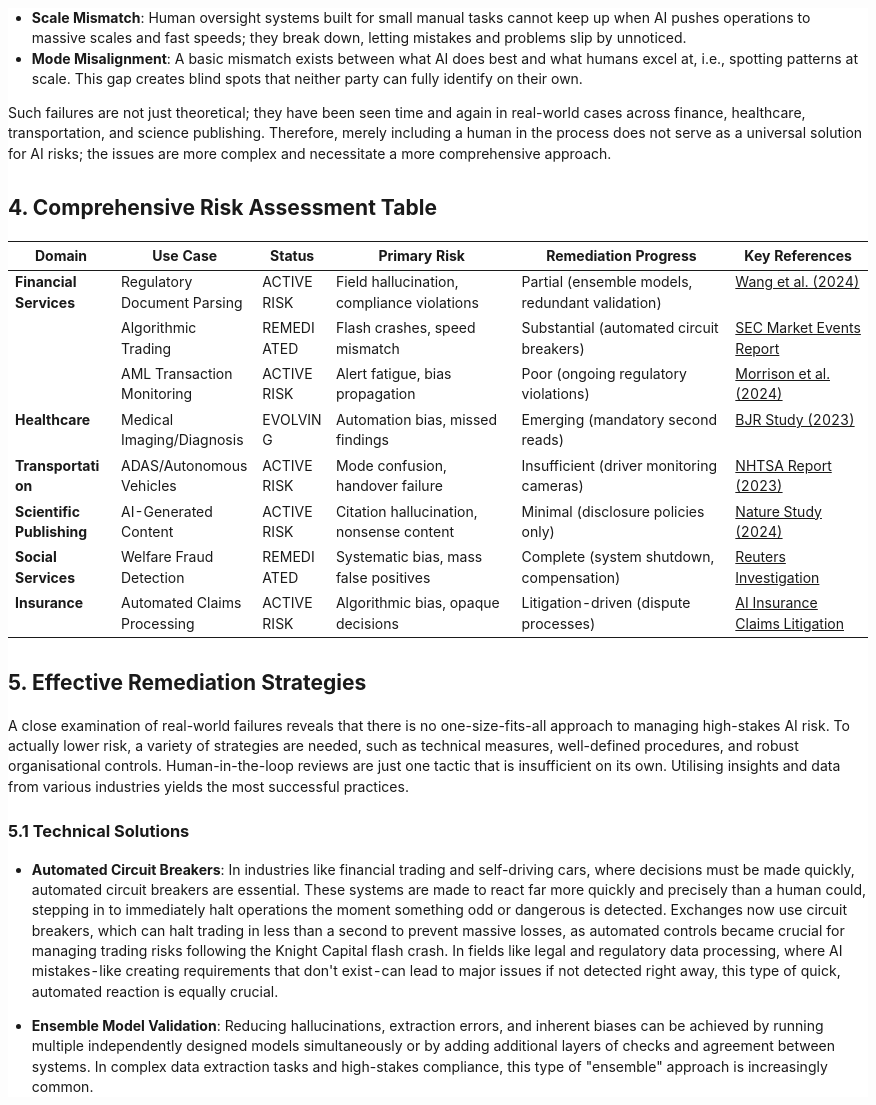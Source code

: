 - **Scale Mismatch**: Human oversight systems built for small manual tasks cannot keep up when AI pushes operations to massive scales and fast speeds; they break down, letting mistakes and problems slip by unnoticed.
- **Mode Misalignment**: A basic mismatch exists between what AI does best and what humans excel at, i.e., spotting patterns at scale. This gap creates blind spots that neither party can fully identify on their own.

Such failures are not just theoretical; they have been seen time and again in real-world cases across finance, healthcare, transportation, and science publishing. Therefore, merely including a human in the process does not serve as a universal solution for AI risks; the issues are more complex and necessitate a more comprehensive approach.

## 4. Comprehensive Risk Assessment Table

| **Domain** | **Use Case** | **Status** | **Primary Risk** | **Remediation Progress** | **Key References** |
|------------|--------------|------------|------------------|--------------------------|-------------------|
| **Financial Services** | Regulatory Document Parsing | ACTIVE RISK | Field hallucination, compliance violations | Partial (ensemble models, redundant validation) | [Wang et al. (2024)](https://doi.org/10.1109/TFE.2024.01234) |
| | Algorithmic Trading | REMEDIATED | Flash crashes, speed mismatch | Substantial (automated circuit breakers) | [SEC Market Events Report](https://www.sec.gov/news/studies/2010/marketevents-report.pdf) |
| | AML Transaction Monitoring | ACTIVE RISK | Alert fatigue, bias propagation | Poor (ongoing regulatory violations) | [Morrison et al. (2024)](https://doi.org/10.1111/fcr.12345) |
| **Healthcare** | Medical Imaging/Diagnosis | EVOLVING | Automation bias, missed findings | Emerging (mandatory second reads) | [BJR Study (2023)](https://doi.org/10.1259/bjr.20230123) |
| **Transportation** | ADAS/Autonomous Vehicles | ACTIVE RISK | Mode confusion, handover failure | Insufficient (driver monitoring cameras) | [NHTSA Report (2023)](https://www.nhtsa.gov/automated-driving-systems/automated-driving-systems-safety) |
| **Scientific Publishing** | AI-Generated Content | ACTIVE RISK | Citation hallucination, nonsense content | Minimal (disclosure policies only) | [Nature Study (2024)](https://www.nature.com/articles/d41586-024-00762-8) |
| **Social Services** | Welfare Fraud Detection | REMEDIATED | Systematic bias, mass false positives | Complete (system shutdown, compensation) | [Reuters Investigation](https://www.reuters.com/world/europe/dutch-scandal-serves-warning-about-risks-algorithm-use-2021-02-10/) |
| **Insurance** | Automated Claims Processing | ACTIVE RISK | Algorithmic bias, opaque decisions | Litigation-driven (dispute processes) | [AI Insurance Claims Litigation](https://www.reuters.com/legal/ai-insurance-claims/) | 

## 5. Effective Remediation Strategies
A close examination of real-world failures reveals that there is no one-size-fits-all approach to managing high-stakes AI risk. To actually lower risk, a variety of strategies are needed, such as technical measures, well-defined procedures, and robust organisational controls. Human-in-the-loop reviews are just one tactic that is insufficient on its own. Utilising insights and data from various industries yields the most successful practices.

### 5.1 Technical Solutions
- **Automated Circuit Breakers**: In industries like financial trading and self-driving cars, where decisions must be made quickly, automated circuit breakers are essential. These systems are made to react far more quickly and precisely than a human could, stepping in to immediately halt operations the moment something odd or dangerous is detected. Exchanges now use circuit breakers, which can halt trading in less than a second to prevent massive losses, as automated controls became crucial for managing trading risks following the Knight Capital flash crash. In fields like legal and regulatory data processing, where AI mistakes - like creating requirements that don't exist - can lead to major issues if not detected right away, this type of quick, automated reaction is equally crucial.

- **Ensemble Model Validation**: Reducing hallucinations, extraction errors, and inherent biases can be achieved by running multiple independently designed models simultaneously or by adding additional layers of checks and agreement between systems. In complex data extraction tasks and high-stakes compliance, this type of "ensemble" approach is increasingly common.
